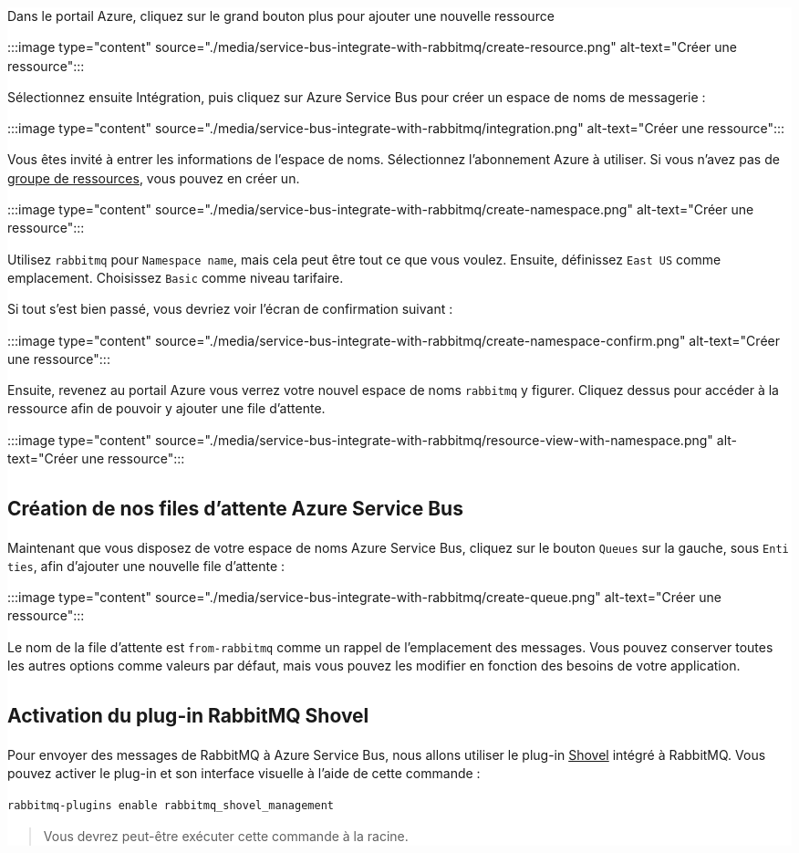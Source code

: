 Dans le portail Azure, cliquez sur le grand bouton plus pour ajouter une nouvelle ressource

:::image type="content" source="./media/service-bus-integrate-with-rabbitmq/create-resource.png" alt-text="Créer une ressource":::

Sélectionnez ensuite Intégration, puis cliquez sur Azure Service Bus pour créer un espace de noms de messagerie :

:::image type="content" source="./media/service-bus-integrate-with-rabbitmq/integration.png" alt-text="Créer une ressource":::

Vous êtes invité à entrer les informations de l’espace de noms. Sélectionnez l’abonnement Azure à utiliser. Si vous n’avez pas de [groupe de ressources](../azure-resource-manager/management/manage-resource-groups-portal.md), vous pouvez en créer un.

:::image type="content" source="./media/service-bus-integrate-with-rabbitmq/create-namespace.png" alt-text="Créer une ressource":::

Utilisez `rabbitmq` pour `Namespace name`, mais cela peut être tout ce que vous voulez. Ensuite, définissez `East US` comme emplacement. Choisissez `Basic` comme niveau tarifaire.

Si tout s’est bien passé, vous devriez voir l’écran de confirmation suivant :

:::image type="content" source="./media/service-bus-integrate-with-rabbitmq/create-namespace-confirm.png" alt-text="Créer une ressource":::

Ensuite, revenez au portail Azure vous verrez votre nouvel espace de noms `rabbitmq` y figurer. Cliquez dessus pour accéder à la ressource afin de pouvoir y ajouter une file d’attente.

:::image type="content" source="./media/service-bus-integrate-with-rabbitmq/resource-view-with-namespace.png" alt-text="Créer une ressource":::

## <a name="creating-our-azure-service-bus-queue"></a>Création de nos files d’attente Azure Service Bus

Maintenant que vous disposez de votre espace de noms Azure Service Bus, cliquez sur le bouton `Queues` sur la gauche, sous `Entities`, afin d’ajouter une nouvelle file d’attente :

:::image type="content" source="./media/service-bus-integrate-with-rabbitmq/create-queue.png" alt-text="Créer une ressource":::

Le nom de la file d’attente est `from-rabbitmq` comme un rappel de l’emplacement des messages. Vous pouvez conserver toutes les autres options comme valeurs par défaut, mais vous pouvez les modifier en fonction des besoins de votre application.

## <a name="enabling-the-rabbitmq-shovel-plugin"></a>Activation du plug-in RabbitMQ Shovel

Pour envoyer des messages de RabbitMQ à Azure Service Bus, nous allons utiliser le plug-in [Shovel](https://www.rabbitmq.com/shovel.html) intégré à RabbitMQ. Vous pouvez activer le plug-in et son interface visuelle à l’aide de cette commande :

```bash
rabbitmq-plugins enable rabbitmq_shovel_management
```

>Vous devrez peut-être exécuter cette commande à la racine.
